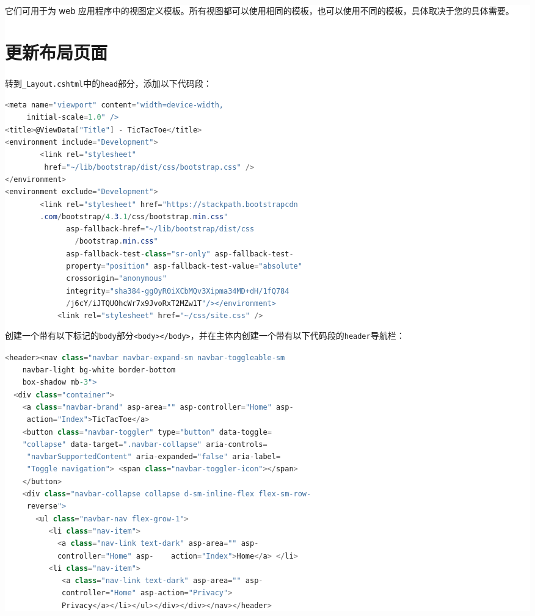它们可用于为 web 应用程序中的视图定义模板。所有视图都可以使用相同的模板，也可以使用不同的模板，具体取决于您的具体需要。

# 更新布局页面

转到`_Layout.cshtml`中的`head`部分，添加以下代码段：

```cs
<meta name="viewport" content="width=device-width,
     initial-scale=1.0" />
<title>@ViewData["Title"] - TicTacToe</title>      
<environment include="Development">
        <link rel="stylesheet" 
         href="~/lib/bootstrap/dist/css/bootstrap.css" />
</environment>
<environment exclude="Development">
        <link rel="stylesheet" href="https://stackpath.bootstrapcdn
        .com/bootstrap/4.3.1/css/bootstrap.min.css"
              asp-fallback-href="~/lib/bootstrap/dist/css
                /bootstrap.min.css"
              asp-fallback-test-class="sr-only" asp-fallback-test-
              property="position" asp-fallback-test-value="absolute"
              crossorigin="anonymous"
              integrity="sha384-ggOyR0iXCbMQv3Xipma34MD+dH/1fQ784
              /j6cY/iJTQUOhcWr7x9JvoRxT2MZw1T"/></environment>
            <link rel="stylesheet" href="~/css/site.css" />
```

创建一个带有以下标记的`body`部分`<body></body>`，并在主体内创建一个带有以下代码段的`header`导航栏：

```cs
<header><nav class="navbar navbar-expand-sm navbar-toggleable-sm 
    navbar-light bg-white border-bottom 
    box-shadow mb-3">
  <div class="container">
    <a class="navbar-brand" asp-area="" asp-controller="Home" asp-
     action="Index">TicTacToe</a>
    <button class="navbar-toggler" type="button" data-toggle=
    "collapse" data-target=".navbar-collapse" aria-controls=
     "navbarSupportedContent" aria-expanded="false" aria-label=
     "Toggle navigation"> <span class="navbar-toggler-icon"></span>  
    </button>
    <div class="navbar-collapse collapse d-sm-inline-flex flex-sm-row-
     reverse">
       <ul class="navbar-nav flex-grow-1">
          <li class="nav-item">
            <a class="nav-link text-dark" asp-area="" asp-
            controller="Home" asp-    action="Index">Home</a> </li>
          <li class="nav-item">
             <a class="nav-link text-dark" asp-area="" asp-
             controller="Home" asp-action="Privacy">
             Privacy</a></li></ul></div></div></nav></header>
```
